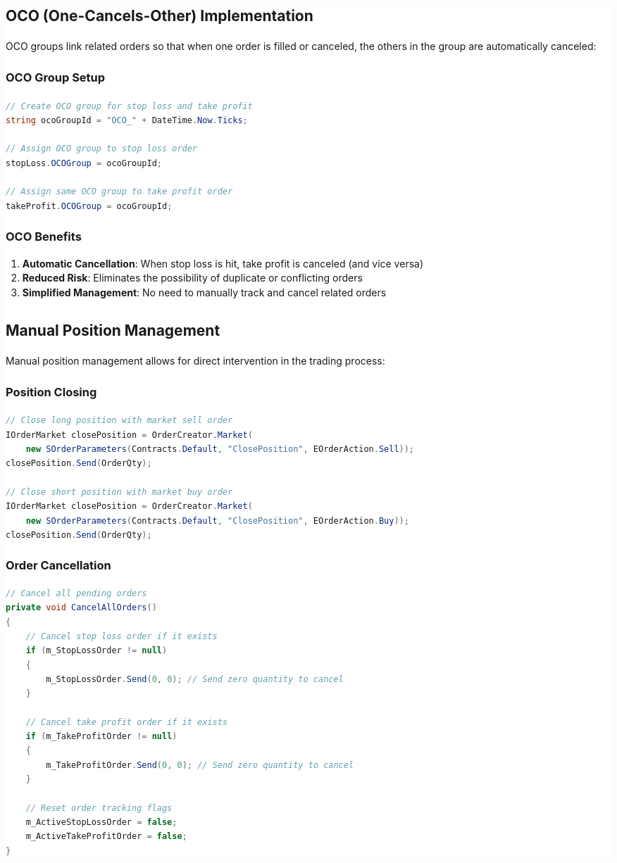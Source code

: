 ## OCO (One-Cancels-Other) Implementation

OCO groups link related orders so that when one order is filled or canceled, the others in the group are automatically canceled:

### OCO Group Setup

```csharp
// Create OCO group for stop loss and take profit
string ocoGroupId = "OCO_" + DateTime.Now.Ticks;

// Assign OCO group to stop loss order
stopLoss.OCOGroup = ocoGroupId;

// Assign same OCO group to take profit order
takeProfit.OCOGroup = ocoGroupId;
```

### OCO Benefits

1. **Automatic Cancellation**: When stop loss is hit, take profit is canceled (and vice versa)
2. **Reduced Risk**: Eliminates the possibility of duplicate or conflicting orders
3. **Simplified Management**: No need to manually track and cancel related orders

## Manual Position Management

Manual position management allows for direct intervention in the trading process:

### Position Closing

```csharp
// Close long position with market sell order
IOrderMarket closePosition = OrderCreator.Market(
    new SOrderParameters(Contracts.Default, "ClosePosition", EOrderAction.Sell));
closePosition.Send(OrderQty);

// Close short position with market buy order
IOrderMarket closePosition = OrderCreator.Market(
    new SOrderParameters(Contracts.Default, "ClosePosition", EOrderAction.Buy));
closePosition.Send(OrderQty);
```

### Order Cancellation

```csharp
// Cancel all pending orders
private void CancelAllOrders()
{
    // Cancel stop loss order if it exists
    if (m_StopLossOrder != null)
    {
        m_StopLossOrder.Send(0, 0); // Send zero quantity to cancel
    }
    
    // Cancel take profit order if it exists
    if (m_TakeProfitOrder != null)
    {
        m_TakeProfitOrder.Send(0, 0); // Send zero quantity to cancel
    }
    
    // Reset order tracking flags
    m_ActiveStopLossOrder = false;
    m_ActiveTakeProfitOrder = false;
}
```